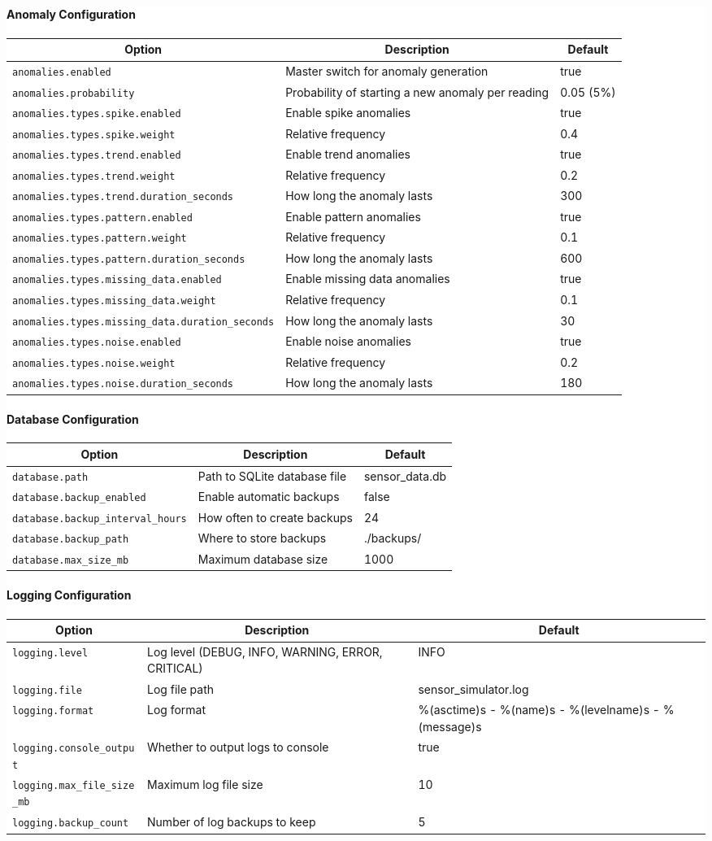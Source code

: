 #### Anomaly Configuration

| Option | Description | Default |
|--------|-------------|---------|
| `anomalies.enabled` | Master switch for anomaly generation | true |
| `anomalies.probability` | Probability of starting a new anomaly per reading | 0.05 (5%) |
| `anomalies.types.spike.enabled` | Enable spike anomalies | true |
| `anomalies.types.spike.weight` | Relative frequency | 0.4 |
| `anomalies.types.trend.enabled` | Enable trend anomalies | true |
| `anomalies.types.trend.weight` | Relative frequency | 0.2 |
| `anomalies.types.trend.duration_seconds` | How long the anomaly lasts | 300 |
| `anomalies.types.pattern.enabled` | Enable pattern anomalies | true |
| `anomalies.types.pattern.weight` | Relative frequency | 0.1 |
| `anomalies.types.pattern.duration_seconds` | How long the anomaly lasts | 600 |
| `anomalies.types.missing_data.enabled` | Enable missing data anomalies | true |
| `anomalies.types.missing_data.weight` | Relative frequency | 0.1 |
| `anomalies.types.missing_data.duration_seconds` | How long the anomaly lasts | 30 |
| `anomalies.types.noise.enabled` | Enable noise anomalies | true |
| `anomalies.types.noise.weight` | Relative frequency | 0.2 |
| `anomalies.types.noise.duration_seconds` | How long the anomaly lasts | 180 |

#### Database Configuration

| Option | Description | Default |
|--------|-------------|---------|
| `database.path` | Path to SQLite database file | sensor_data.db |
| `database.backup_enabled` | Enable automatic backups | false |
| `database.backup_interval_hours` | How often to create backups | 24 |
| `database.backup_path` | Where to store backups | ./backups/ |
| `database.max_size_mb` | Maximum database size | 1000 |

#### Logging Configuration

| Option | Description | Default |
|--------|-------------|---------|
| `logging.level` | Log level (DEBUG, INFO, WARNING, ERROR, CRITICAL) | INFO |
| `logging.file` | Log file path | sensor_simulator.log |
| `logging.format` | Log format | %(asctime)s - %(name)s - %(levelname)s - %(message)s |
| `logging.console_output` | Whether to output logs to console | true |
| `logging.max_file_size_mb` | Maximum log file size | 10 |
| `logging.backup_count` | Number of log backups to keep | 5 |
